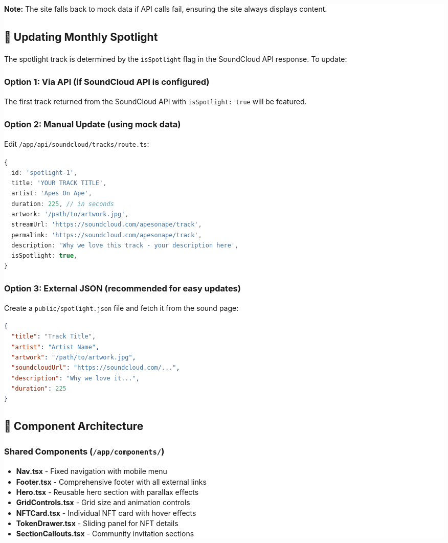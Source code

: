 **Note:** The site falls back to mock data if API calls fail, ensuring the site always displays content.

## 📝 Updating Monthly Spotlight

The spotlight track is determined by the `isSpotlight` flag in the SoundCloud API response. To update:

### Option 1: Via API (if SoundCloud API is configured)
The first track returned from the SoundCloud API with `isSpotlight: true` will be featured.

### Option 2: Manual Update (using mock data)
Edit `/app/api/soundcloud/tracks/route.ts`:

```typescript
{
  id: 'spotlight-1',
  title: 'YOUR TRACK TITLE',
  artist: 'Apes On Ape',
  duration: 225, // in seconds
  artwork: '/path/to/artwork.jpg',
  streamUrl: 'https://soundcloud.com/apesonape/track',
  permalink: 'https://soundcloud.com/apesonape/track',
  description: 'Why we love this track - your description here',
  isSpotlight: true,
}
```

### Option 3: External JSON (recommended for easy updates)
Create a `public/spotlight.json` file and fetch it from the sound page:

```json
{
  "title": "Track Title",
  "artist": "Artist Name",
  "artwork": "/path/to/artwork.jpg",
  "soundcloudUrl": "https://soundcloud.com/...",
  "description": "Why we love it...",
  "duration": 225
}
```

## 🧩 Component Architecture

### Shared Components (`/app/components/`)

- **Nav.tsx** - Fixed navigation with mobile menu
- **Footer.tsx** - Comprehensive footer with all external links
- **Hero.tsx** - Reusable hero section with parallax effects
- **GridControls.tsx** - Grid size and animation controls
- **NFTCard.tsx** - Individual NFT card with hover effects
- **TokenDrawer.tsx** - Sliding panel for NFT details
- **SectionCallouts.tsx** - Community invitation sections
